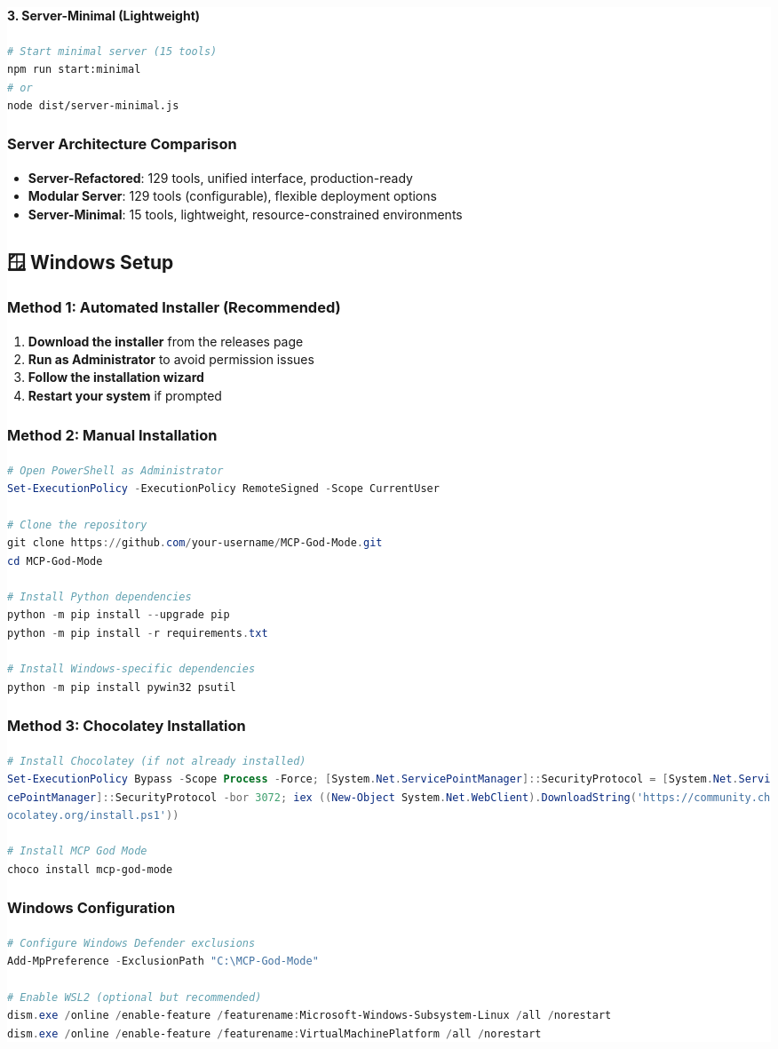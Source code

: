 #### 3. **Server-Minimal (Lightweight)**
```bash
# Start minimal server (15 tools)
npm run start:minimal
# or
node dist/server-minimal.js
```

### Server Architecture Comparison
- **Server-Refactored**: 129 tools, unified interface, production-ready
- **Modular Server**: 129 tools (configurable), flexible deployment options
- **Server-Minimal**: 15 tools, lightweight, resource-constrained environments

## 🪟 Windows Setup

### Method 1: Automated Installer (Recommended)
1. **Download the installer** from the releases page
2. **Run as Administrator** to avoid permission issues
3. **Follow the installation wizard**
4. **Restart your system** if prompted

### Method 2: Manual Installation
```powershell
# Open PowerShell as Administrator
Set-ExecutionPolicy -ExecutionPolicy RemoteSigned -Scope CurrentUser

# Clone the repository
git clone https://github.com/your-username/MCP-God-Mode.git
cd MCP-God-Mode

# Install Python dependencies
python -m pip install --upgrade pip
python -m pip install -r requirements.txt

# Install Windows-specific dependencies
python -m pip install pywin32 psutil
```

### Method 3: Chocolatey Installation
```powershell
# Install Chocolatey (if not already installed)
Set-ExecutionPolicy Bypass -Scope Process -Force; [System.Net.ServicePointManager]::SecurityProtocol = [System.Net.ServicePointManager]::SecurityProtocol -bor 3072; iex ((New-Object System.Net.WebClient).DownloadString('https://community.chocolatey.org/install.ps1'))

# Install MCP God Mode
choco install mcp-god-mode
```

### Windows Configuration
```powershell
# Configure Windows Defender exclusions
Add-MpPreference -ExclusionPath "C:\MCP-God-Mode"

# Enable WSL2 (optional but recommended)
dism.exe /online /enable-feature /featurename:Microsoft-Windows-Subsystem-Linux /all /norestart
dism.exe /online /enable-feature /featurename:VirtualMachinePlatform /all /norestart
```
